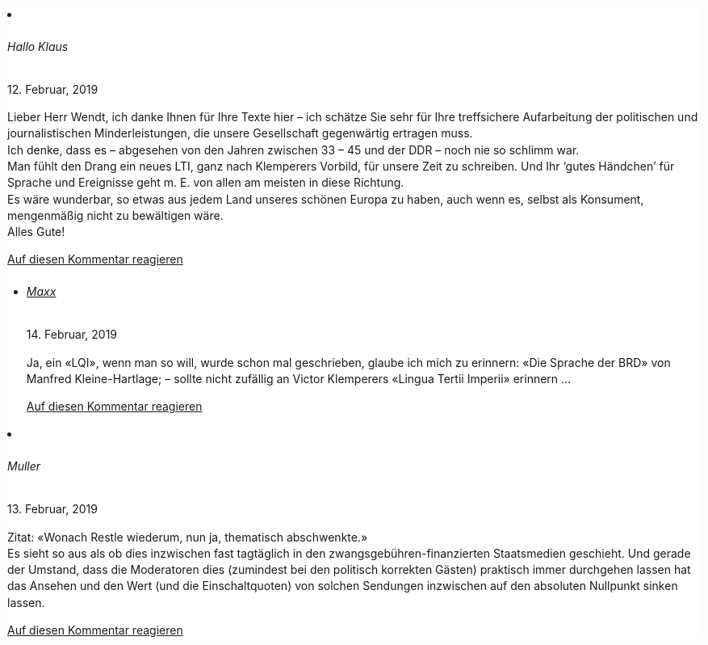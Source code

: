 
</li>
<li class="comment odd alt thread-even depth-1 clearfix" id="li-comment-8538">
<h6 class="author">Hallo Klaus</h6> <span class="date">12. Februar, 2019</span>



Lieber Herr Wendt, ich danke Ihnen für Ihre Texte hier &#8211; ich schätze Sie sehr für Ihre treffsichere Aufarbeitung der politischen und journalistischen Minderleistungen, die unsere Gesellschaft gegenwärtig ertragen muss.<br>
Ich denke, dass es &#8211; abgesehen von den Jahren zwischen 33 &#8211; 45 und der DDR &#8211; noch nie so schlimm war.<br>
Man fühlt den Drang ein neues LTI, ganz nach Klemperers Vorbild, für unsere Zeit zu schreiben. Und Ihr &#8216;gutes Händchen&#8217; für Sprache und Ereignisse geht m. E. von allen am meisten in diese Richtung.<br>
Es wäre wunderbar, so etwas aus jedem Land unseres schönen Europa zu haben, auch wenn es, selbst als Konsument, mengenmäßig nicht zu bewältigen wäre.<br>
Alles Gute!

<a rel="nofollow" class="comment-reply-link" href="#comment-8538" data-commentid="8538" data-postid="8304" data-belowelement="comment-8538" data-respondelement="respond" data-replyto="Antworte auf Hallo Klaus" aria-label="Antworte auf Hallo Klaus">Auf diesen Kommentar reagieren</a> 


<ul class="children">
<li class="comment even depth-2 clearfix" id="li-comment-8542">
<h6 class="author"><a href="http://citronimus.de" class="url" rel="ugc external nofollow">Maxx</a></h6> <span class="date">14. Februar, 2019</span>



Ja, ein «LQI», wenn man so will, wurde schon mal geschrieben, glaube ich mich zu erinnern: «Die Sprache der BRD» von Manfred Kleine-Hartlage; &#8211; sollte nicht zufällig an Victor Klemperers «Lingua Tertii Imperii» erinnern &#8230;

<a rel="nofollow" class="comment-reply-link" href="#comment-8542" data-commentid="8542" data-postid="8304" data-belowelement="comment-8542" data-respondelement="respond" data-replyto="Antworte auf Maxx" aria-label="Antworte auf Maxx">Auf diesen Kommentar reagieren</a> 


</li>
</ul>
</li>
<li class="comment odd alt thread-odd thread-alt depth-1 clearfix" id="li-comment-8540">
<h6 class="author">Muller</h6> <span class="date">13. Februar, 2019</span>



Zitat: «Wonach Restle wiederum, nun ja, thematisch abschwenkte.»<br>
Es sieht so aus als ob dies inzwischen fast tagtäglich in den zwangsgebühren-finanzierten Staatsmedien geschieht. Und gerade der Umstand, dass die Moderatoren dies (zumindest bei den politisch korrekten Gästen) praktisch immer durchgehen lassen hat das Ansehen und den Wert (und die Einschaltquoten) von solchen Sendungen inzwischen auf den absoluten Nullpunkt sinken lassen.

<a rel="nofollow" class="comment-reply-link" href="#comment-8540" data-commentid="8540" data-postid="8304" data-belowelement="comment-8540" data-respondelement="respond" data-replyto="Antworte auf Muller" aria-label="Antworte auf Muller">Auf diesen Kommentar reagieren</a> 


</li>
</ul>
